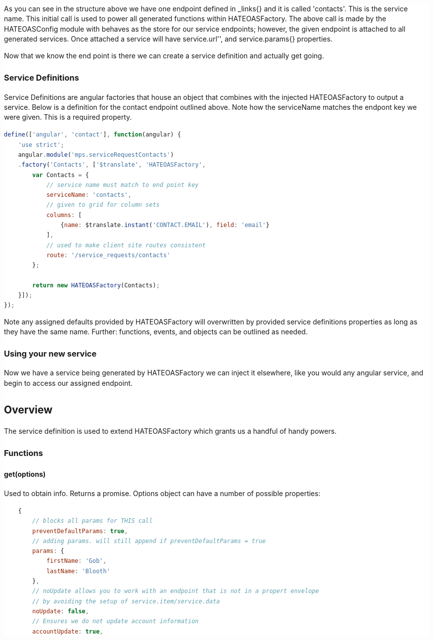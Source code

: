 As you can see in the structure above we have one endpoint defined in _links{} and it is called 'contacts'. This is the service name. This initial call is used to power all generated functions within HATEOASFactory. The above call is made by the HATEOASConfig module with behaves as the store for our service endpoints; however, the given endpoint is attached to all generated services. Once attached a service will have service.url'', and service.params{} properties.

Now that we know the end point is there we can create a service definition and actually get going.

### Service Definitions
Service Definitions are angular factories that house an object that combines with the injected HATEOASFactory to output a service. Below is a definition for the contact endpoint outlined above. Note how the serviceName matches the endpont key we were given. This is a required property.

```js
define(['angular', 'contact'], function(angular) {
    'use strict';
    angular.module('mps.serviceRequestContacts')
    .factory('Contacts', ['$translate', 'HATEOASFactory',
        var Contacts = {
            // service name must match to end point key
            serviceName: 'contacts',
            // given to grid for column sets
            columns: [
                {name: $translate.instant('CONTACT.EMAIL'), field: 'email'}
            ],
            // used to make client site routes consistent
            route: '/service_requests/contacts'
        };

        return new HATEOASFactory(Contacts);
    }]);
});

```
Note any assigned defaults provided by HATEOASFactory will overwritten by provided service definitions properties as long as they have the same name. Further: functions, events, and objects can be outlined as needed.

### Using your new service
Now we have a service being generated by HATEOASFactory we can inject it elsewhere, like you would any angular service, and begin to access our assigned endpoint.

## Overview
The service definition is used to extend HATEOASFactory which grants us a handful of handy powers.

### Functions

#### get(options)
Used to obtain info. Returns a promise. Options object can have a number of possible properties:

```js
    {
        // blocks all params for THIS call
        preventDefaultParams: true, 
        // adding params. will still append if preventDefaultParams = true
        params: { 
            firstName: 'Gob',
            lastName: 'Blooth'
        },
        // noUpdate allows you to work with an endpoint that is not in a propert envelope
        // by avoiding the setup of service.item/service.data
        noUpdate: false,
        // Ensures we do not update account information
        accountUpdate: true,
```